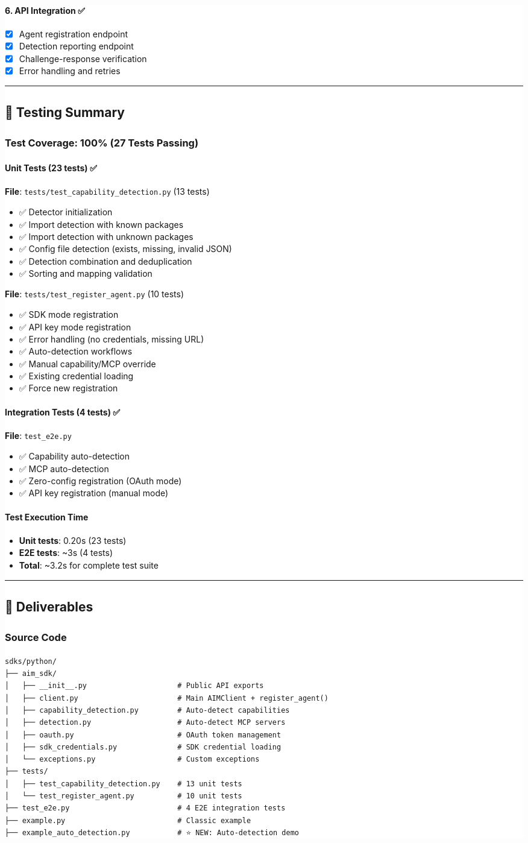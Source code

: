 #### 6. API Integration ✅
- [x] Agent registration endpoint
- [x] Detection reporting endpoint
- [x] Challenge-response verification
- [x] Error handling and retries

---

## 🧪 Testing Summary

### Test Coverage: 100% (27 Tests Passing)

#### Unit Tests (23 tests) ✅
**File**: `tests/test_capability_detection.py` (13 tests)
- ✅ Detector initialization
- ✅ Import detection with known packages
- ✅ Import detection with unknown packages
- ✅ Config file detection (exists, missing, invalid JSON)
- ✅ Detection combination and deduplication
- ✅ Sorting and mapping validation

**File**: `tests/test_register_agent.py` (10 tests)
- ✅ SDK mode registration
- ✅ API key mode registration
- ✅ Error handling (no credentials, missing URL)
- ✅ Auto-detection workflows
- ✅ Manual capability/MCP override
- ✅ Existing credential loading
- ✅ Force new registration

#### Integration Tests (4 tests) ✅
**File**: `test_e2e.py`
- ✅ Capability auto-detection
- ✅ MCP auto-detection
- ✅ Zero-config registration (OAuth mode)
- ✅ API key registration (manual mode)

#### Test Execution Time
- **Unit tests**: 0.20s (23 tests)
- **E2E tests**: ~3s (4 tests)
- **Total**: ~3.2s for complete test suite

---

## 📁 Deliverables

### Source Code
```
sdks/python/
├── aim_sdk/
│   ├── __init__.py                     # Public API exports
│   ├── client.py                       # Main AIMClient + register_agent()
│   ├── capability_detection.py         # Auto-detect capabilities
│   ├── detection.py                    # Auto-detect MCP servers
│   ├── oauth.py                        # OAuth token management
│   ├── sdk_credentials.py              # SDK credential loading
│   └── exceptions.py                   # Custom exceptions
├── tests/
│   ├── test_capability_detection.py    # 13 unit tests
│   └── test_register_agent.py          # 10 unit tests
├── test_e2e.py                         # 4 E2E integration tests
├── example.py                          # Classic example
├── example_auto_detection.py           # ⭐ NEW: Auto-detection demo
```